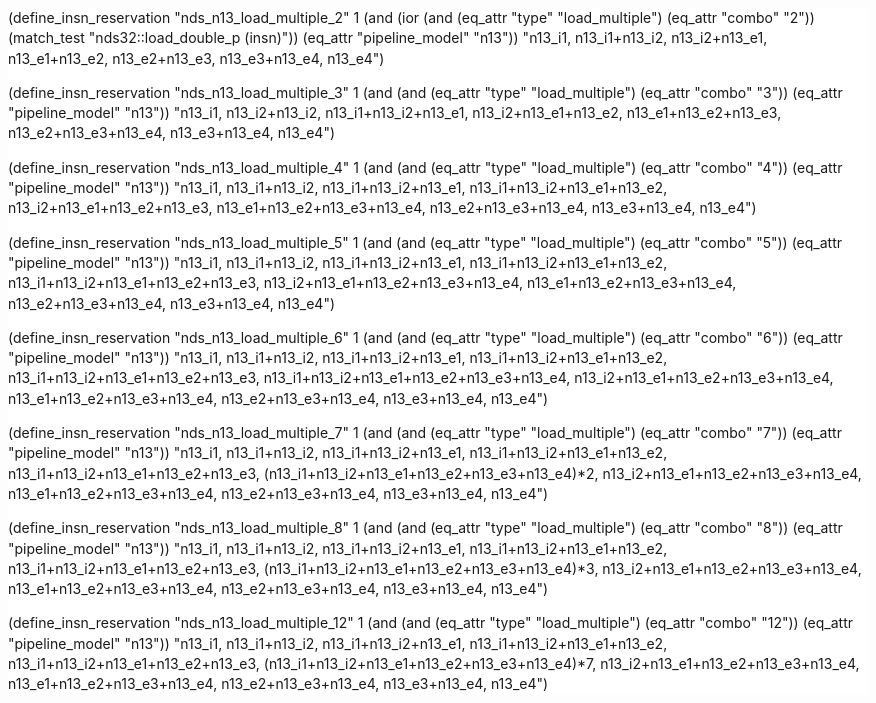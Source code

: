 (define_insn_reservation "nds_n13_load_multiple_2" 1
  (and (ior (and (eq_attr "type" "load_multiple")
		 (eq_attr "combo" "2"))
	    (match_test "nds32::load_double_p (insn)"))
       (eq_attr "pipeline_model" "n13"))
  "n13_i1, n13_i1+n13_i2, n13_i2+n13_e1, n13_e1+n13_e2, n13_e2+n13_e3, n13_e3+n13_e4, n13_e4")

(define_insn_reservation "nds_n13_load_multiple_3" 1
  (and (and (eq_attr "type" "load_multiple")
	    (eq_attr "combo" "3"))
       (eq_attr "pipeline_model" "n13"))
  "n13_i1, n13_i2+n13_i2, n13_i1+n13_i2+n13_e1, n13_i2+n13_e1+n13_e2, n13_e1+n13_e2+n13_e3, n13_e2+n13_e3+n13_e4, n13_e3+n13_e4, n13_e4")

(define_insn_reservation "nds_n13_load_multiple_4" 1
  (and (and (eq_attr "type" "load_multiple")
	    (eq_attr "combo" "4"))
       (eq_attr "pipeline_model" "n13"))
  "n13_i1, n13_i1+n13_i2, n13_i1+n13_i2+n13_e1, n13_i1+n13_i2+n13_e1+n13_e2, n13_i2+n13_e1+n13_e2+n13_e3, n13_e1+n13_e2+n13_e3+n13_e4, n13_e2+n13_e3+n13_e4, n13_e3+n13_e4, n13_e4")

(define_insn_reservation "nds_n13_load_multiple_5" 1
  (and (and (eq_attr "type" "load_multiple")
	    (eq_attr "combo" "5"))
       (eq_attr "pipeline_model" "n13"))
  "n13_i1, n13_i1+n13_i2, n13_i1+n13_i2+n13_e1, n13_i1+n13_i2+n13_e1+n13_e2, n13_i1+n13_i2+n13_e1+n13_e2+n13_e3, n13_i2+n13_e1+n13_e2+n13_e3+n13_e4, n13_e1+n13_e2+n13_e3+n13_e4, n13_e2+n13_e3+n13_e4, n13_e3+n13_e4, n13_e4")

(define_insn_reservation "nds_n13_load_multiple_6" 1
  (and (and (eq_attr "type" "load_multiple")
	    (eq_attr "combo" "6"))
       (eq_attr "pipeline_model" "n13"))
  "n13_i1, n13_i1+n13_i2, n13_i1+n13_i2+n13_e1, n13_i1+n13_i2+n13_e1+n13_e2, n13_i1+n13_i2+n13_e1+n13_e2+n13_e3, n13_i1+n13_i2+n13_e1+n13_e2+n13_e3+n13_e4, n13_i2+n13_e1+n13_e2+n13_e3+n13_e4, n13_e1+n13_e2+n13_e3+n13_e4, n13_e2+n13_e3+n13_e4, n13_e3+n13_e4, n13_e4")

(define_insn_reservation "nds_n13_load_multiple_7" 1
  (and (and (eq_attr "type" "load_multiple")
	    (eq_attr "combo" "7"))
       (eq_attr "pipeline_model" "n13"))
  "n13_i1, n13_i1+n13_i2, n13_i1+n13_i2+n13_e1, n13_i1+n13_i2+n13_e1+n13_e2, n13_i1+n13_i2+n13_e1+n13_e2+n13_e3, (n13_i1+n13_i2+n13_e1+n13_e2+n13_e3+n13_e4)*2, n13_i2+n13_e1+n13_e2+n13_e3+n13_e4, n13_e1+n13_e2+n13_e3+n13_e4, n13_e2+n13_e3+n13_e4, n13_e3+n13_e4, n13_e4")

(define_insn_reservation "nds_n13_load_multiple_8" 1
  (and (and (eq_attr "type" "load_multiple")
	    (eq_attr "combo" "8"))
       (eq_attr "pipeline_model" "n13"))
  "n13_i1, n13_i1+n13_i2, n13_i1+n13_i2+n13_e1, n13_i1+n13_i2+n13_e1+n13_e2, n13_i1+n13_i2+n13_e1+n13_e2+n13_e3, (n13_i1+n13_i2+n13_e1+n13_e2+n13_e3+n13_e4)*3, n13_i2+n13_e1+n13_e2+n13_e3+n13_e4, n13_e1+n13_e2+n13_e3+n13_e4, n13_e2+n13_e3+n13_e4, n13_e3+n13_e4, n13_e4")

(define_insn_reservation "nds_n13_load_multiple_12" 1
  (and (and (eq_attr "type" "load_multiple")
	    (eq_attr "combo" "12"))
       (eq_attr "pipeline_model" "n13"))
  "n13_i1, n13_i1+n13_i2, n13_i1+n13_i2+n13_e1, n13_i1+n13_i2+n13_e1+n13_e2, n13_i1+n13_i2+n13_e1+n13_e2+n13_e3, (n13_i1+n13_i2+n13_e1+n13_e2+n13_e3+n13_e4)*7, n13_i2+n13_e1+n13_e2+n13_e3+n13_e4, n13_e1+n13_e2+n13_e3+n13_e4, n13_e2+n13_e3+n13_e4, n13_e3+n13_e4, n13_e4")
